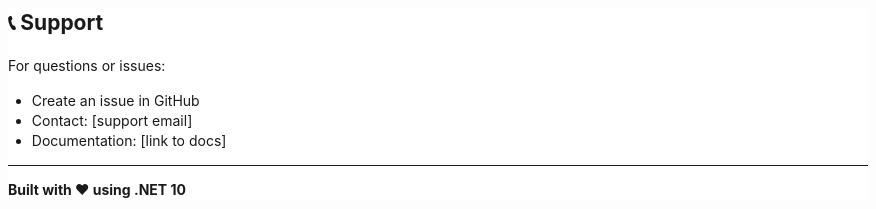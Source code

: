 
## 📞 Support

For questions or issues:
- Create an issue in GitHub
- Contact: [support email]
- Documentation: [link to docs]

---

**Built with ❤️ using .NET 10**
